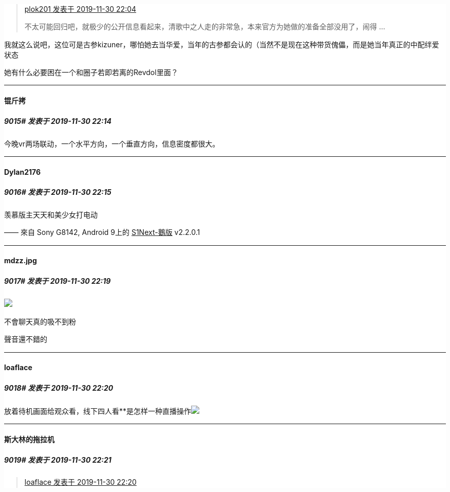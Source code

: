 
<blockquote><a href="httphttps://bbs.saraba1st.com/2b/forum.php?mod=redirect&amp;goto=findpost&amp;pid=45670602&amp;ptid=1857164" target="_blank">plok201 发表于 2019-11-30 22:04</a>

不太可能回归吧，就极少的公开信息看起来，清歌中之人走的非常急，本来官方为她做的准备全部没用了，闹得 ...</blockquote>
我就这么说吧，这位可是古参kizuner，哪怕她去当华爱，当年的古参都会认的（当然不是现在这种带货傀儡，而是她当年真正的中配绊爱状态


她有什么必要困在一个和圈子若即若离的Revdol里面？


*****

####  锟斤拷  
##### 9015#       发表于 2019-11-30 22:14


今晚vr两场联动，一个水平方向，一个垂直方向，信息密度都很大。


*****

####  Dylan2176  
##### 9016#       发表于 2019-11-30 22:15


羡慕版主天天和美少女打电动

—— 來自 Sony G8142, Android 9上的 [S1Next-鵝版](https://github.com/ykrank/S1-Next/releases) v2.2.0.1


*****

####  mdzz.jpg  
##### 9017#       发表于 2019-11-30 22:19


<img src="https://i.loli.net/2019/11/30/bDN2LxpdYeC8VZ7.png" referrerpolicy="no-referrer">

不會聊天真的吸不到粉

聲音還不錯的


*****

####  loaflace  
##### 9018#       发表于 2019-11-30 22:20


放着待机画面给观众看，线下四人看**是怎样一种直播操作<img src="https://static.saraba1st.com/image/smiley/face2017/067.png" referrerpolicy="no-referrer">


*****

####  斯大林的拖拉机  
##### 9019#       发表于 2019-11-30 22:21


<blockquote><a href="httphttps://bbs.saraba1st.com/2b/forum.php?mod=redirect&amp;goto=findpost&amp;pid=45670740&amp;ptid=1857164" target="_blank">loaflace 发表于 2019-11-30 22:20</a>
